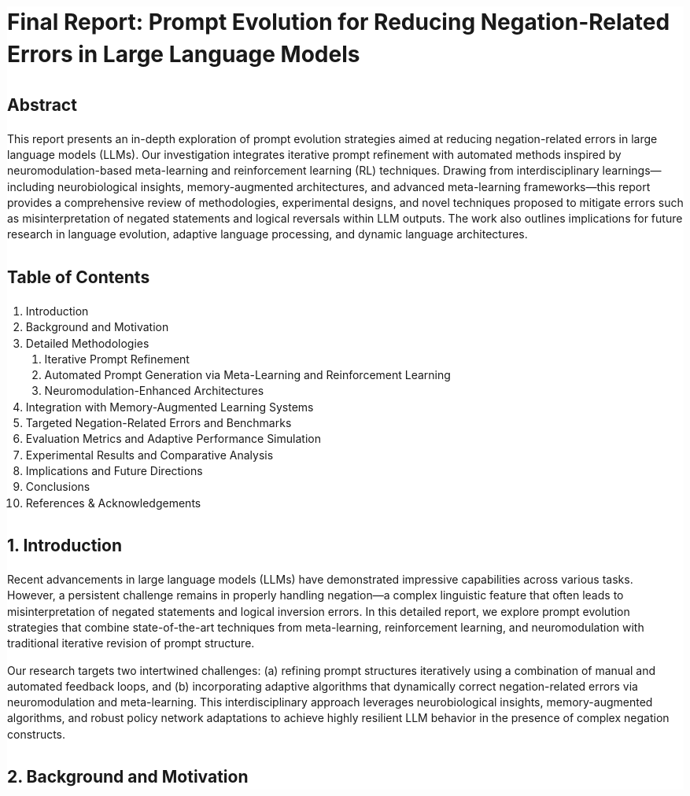 # Final Report: Prompt Evolution for Reducing Negation-Related Errors in Large Language Models

## Abstract

This report presents an in-depth exploration of prompt evolution strategies aimed at reducing negation-related errors in large language models (LLMs). Our investigation integrates iterative prompt refinement with automated methods inspired by neuromodulation-based meta-learning and reinforcement learning (RL) techniques. Drawing from interdisciplinary learnings—including neurobiological insights, memory-augmented architectures, and advanced meta-learning frameworks—this report provides a comprehensive review of methodologies, experimental designs, and novel techniques proposed to mitigate errors such as misinterpretation of negated statements and logical reversals within LLM outputs. The work also outlines implications for future research in language evolution, adaptive language processing, and dynamic language architectures.

## Table of Contents

1. Introduction
2. Background and Motivation
3. Detailed Methodologies
   1. Iterative Prompt Refinement
   2. Automated Prompt Generation via Meta-Learning and Reinforcement Learning
   3. Neuromodulation-Enhanced Architectures
4. Integration with Memory-Augmented Learning Systems
5. Targeted Negation-Related Errors and Benchmarks
6. Evaluation Metrics and Adaptive Performance Simulation
7. Experimental Results and Comparative Analysis
8. Implications and Future Directions
9. Conclusions
10. References & Acknowledgements

## 1. Introduction

Recent advancements in large language models (LLMs) have demonstrated impressive capabilities across various tasks. However, a persistent challenge remains in properly handling negation—a complex linguistic feature that often leads to misinterpretation of negated statements and logical inversion errors. In this detailed report, we explore prompt evolution strategies that combine state-of-the-art techniques from meta-learning, reinforcement learning, and neuromodulation with traditional iterative revision of prompt structure.

Our research targets two intertwined challenges: (a) refining prompt structures iteratively using a combination of manual and automated feedback loops, and (b) incorporating adaptive algorithms that dynamically correct negation-related errors via neuromodulation and meta-learning. This interdisciplinary approach leverages neurobiological insights, memory-augmented algorithms, and robust policy network adaptations to achieve highly resilient LLM behavior in the presence of complex negation constructs.

## 2. Background and Motivation
